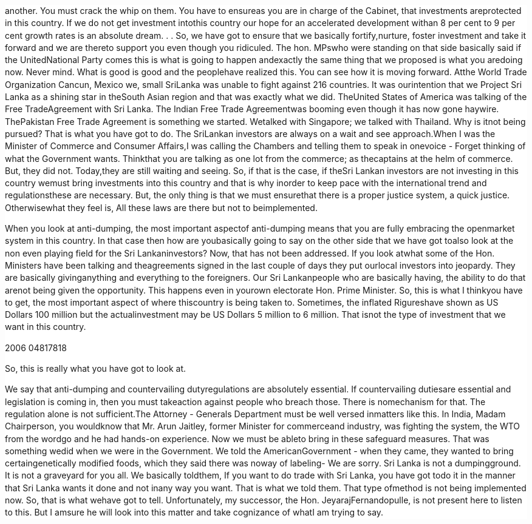 another. You must crack the whip on them. You have to ensureas you are in charge of the Cabinet, that investments areprotected in this country. If we do not get investment intothis country our hope for an accelerated development withan 8 per cent to 9 per cent growth rates is an absolute dream. . . So, we have got to ensure that we basically fortify,nurture, foster investment and take it forward and we are thereto support you even though you ridiculed. The hon. MPswho were standing on that side basically said if the UnitedNational Party comes this is what is going to happen andexactly the same thing that we proposed is what you aredoing now. Never mind. What is good is good and the peoplehave realized this. You can see how it is moving forward. Atthe World Trade Organization Cancun, Mexico we, small SriLanka was unable to fight against 216 countries. It was ourintention that we Project Sri Lanka as a shining star in theSouth Asian region and that was exactly what we did. TheUnited States of America was talking of the Free TradeAgreement with Sri Lanka. The Indian Free Trade Agreementwas booming even though it has now gone haywire. ThePakistan Free Trade Agreement is something we started. Wetalked with Singapore; we talked with Thailand. Why is itnot being pursued? That is what you have got to do. The SriLankan investors are always on a wait and see approach.When I was the Minister of Commerce and Consumer Affairs,I was calling the Chambers and telling them to speak in onevoice - Forget thinking of what the Government wants. Thinkthat you are talking as one lot from the commerce; as thecaptains at the helm of commerce. But, they did not. Today,they are still waiting and seeing. So, if that is the case, if theSri Lankan investors are not investing in this country wemust bring investments into this country and that is why inorder to keep pace with the international trend and regulationsthese are necessary. But, the only thing is that we must ensurethat there is a proper justice system, a quick justice. Otherwisewhat they feel is, All these laws are there but not to beimplemented.

When you look at anti-dumping, the most important aspectof anti-dumping means that you are fully embracing the openmarket system in this country. In that case then how are youbasically going to say on the other side that we have got toalso look at the non even playing field for the Sri Lankaninvestors? Now, that has not been addressed. If you look atwhat some of the Hon. Ministers have been talking and theagreements signed in the last couple of days they put ourlocal investors into jeopardy. They are basically givinganything and everything to the foreigners. Our Sri Lankanpeople who are basically having, the ability to do that arenot being given the opportunity. This happens even in yourown electorate Hon. Prime Minister. So, this is what I thinkyou have to get, the most important aspect of where thiscountry is being taken to. Sometimes, the inflated Rigureshave shown as US Dollars 100 million but the actualinvestment may be US Dollars 5 million to 6 million. That isnot the type of investment that we want in this country.

2006 04817818

So, this is really what you have got to look at.

We say that anti-dumping and countervailing dutyregulations are absolutely essential. If countervailing dutiesare essential and legislation is coming in, then you must takeaction against people who breach those. There is nomechanism for that. The regulation alone is not sufficient.The Attorney - Generals Department must be well versed inmatters like this. In India, Madam Chairperson, you wouldknow that Mr. Arun Jaitley, former Minister for commerceand industry, was fighting the system, the WTO from the wordgo and he had hands-on experience. Now we must be ableto bring in these safeguard measures. That was something wedid when we were in the Government. We told the AmericanGovernment - when they came, they wanted to bring certaingenetically modified foods, which they said there was noway of labeling- We are sorry. Sri Lanka is not a dumpingground. It is not a graveyard for you all. We basically toldthem, If you want to do trade with Sri Lanka, you have got todo it in the manner that Sri Lanka wants it done and not inany way you want. That is what we told them. That type ofmethod is not being implemented now. So, that is what wehave got to tell. Unfortunately, my successor, the Hon. JeyarajFernandopulle, is not present here to listen to this. But I amsure he will look into this matter and take cognizance of whatI am trying to say.
